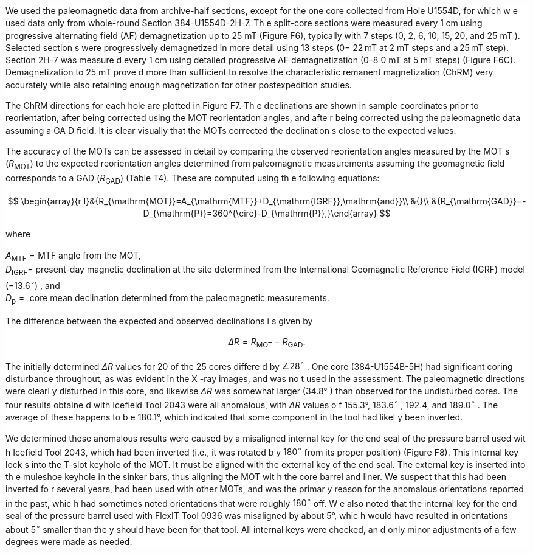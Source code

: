 We used the paleomagnetic data from archive-half sections, except for the one core collected from Hole U1554D, for which w e used data only from whole-round Section 384-U1554D-2H-7. Th e split-core sections were measured every $1\;\mathrm{{cm}}$ using progressive alternating field (AF) demagnetization up to $25~\mathrm{mT}$ (Figure F6), typically with 7 steps (0, 2, 6, 10, 15, 20, and $25~\mathrm{mT}$ ). Selected section s were progressively demagnetized in more detail using 13 steps $\left(0-\right.$ $22\,\mathrm{mT}$ at $2\:\mathrm{mT}$ steps and $\mathrm{a\,25\,mT}$ step). Section 2H-7 was measure d every $1\ \mathrm{cm}$ using detailed progressive AF demagnetization (0–8 0 mT at $5\;\mathrm{mT}$ steps) (Figure F6C). Demagnetization to $25~\mathrm{mT}$ prove d more than sufficient to resolve the characteristic remanent magnetization (ChRM) very accurately while also retaining enough magnetization for other postexpedition studies.  

The ChRM directions for each hole are plotted in Figure F7. Th e declinations are shown in sample coordinates prior to reorientation, after being corrected using the MOT reorientation angles, and afte r being corrected using the paleomagnetic data assuming a GA D field. It is clear visually that the MOTs corrected the declination s close to the expected values.  

The accuracy of the MOTs can be assessed in detail by comparing the observed reorientation angles measured by the MOT s $(R_{\mathrm{MOT}})$ to the expected reorientation angles determined from paleomagnetic measurements assuming the geomagnetic field corresponds to a GAD $(R_{\mathrm{GAD}})$ (Table T4). These are computed using th e following equations:  

$$
\begin{array}{r l}&{R_{\mathrm{MOT}}=A_{\mathrm{MTF}}+D_{\mathrm{IGRF}},\mathrm{and}}\\ &{}\\ &{R_{\mathrm{GAD}}=-D_{\mathrm{P}}=360^{\circ}-D_{\mathrm{P}},}\end{array}
$$  

where  

$A_{\mathrm{MTF}}=\ensuremath{\mathrm{MTF}}$ angle from the MOT,   
$D_{\mathrm{IGRF}}=$ present-day magnetic declination at the site determined from the International Geomagnetic Reference Field (IGRF) model $(-13.6^{\circ})$ , and   
$D_{\mathrm{p}}={}$ core mean declination determined from the paleomagnetic measurements.  

The difference between the expected and observed declinations i s given by  

$$
\Delta R=R_{\mathrm{MOT}}-R_{\mathrm{GAD}}.
$$  

The initially determined $\Delta R$ values for 20 of the 25 cores differe d by $\angle28^{\circ}$ . One core (384-U1554B-5H) had significant coring disturbance throughout, as was evident in the $\mathrm{X}$ -ray images, and was no t used in the assessment. The paleomagnetic directions were clearl y disturbed in this core, and likewise $\Delta R$ was somewhat larger (34.8° ) than observed for the undisturbed cores. The four results obtaine d with Icefield Tool 2043 were all anomalous, with $\Delta R$ values o f 155.3°, $183.6^{\circ}$ , 192.4, and $189.0^{\circ}$ . The average of these happens to b e 180.1°, which indicated that some component in the tool had likel y been inverted.  

We determined these anomalous results were caused by a misaligned internal key for the end seal of the pressure barrel used wit h Icefield Tool 2043, which had been inverted (i.e., it was rotated b y $180^{\circ}$ from its proper position) (Figure F8). This internal key lock s into the T-slot keyhole of the MOT. It must be aligned with the external key of the end seal. The external key is inserted into th e muleshoe keyhole in the sinker bars, thus aligning the MOT wit h the core barrel and liner. We suspect that this had been inverted fo r several years, had been used with other MOTs, and was the primar y reason for the anomalous orientations reported in the past, whic h had sometimes noted orientations that were roughly $180^{\circ}$ off. W e also noted that the internal key for the end seal of the pressure barrel used with FlexIT Tool 0936 was misaligned by about 5°, whic h would have resulted in orientations about $5^{\circ}$ smaller than the y should have been for that tool. All internal keys were checked, an d only minor adjustments of a few degrees were made as needed.  

